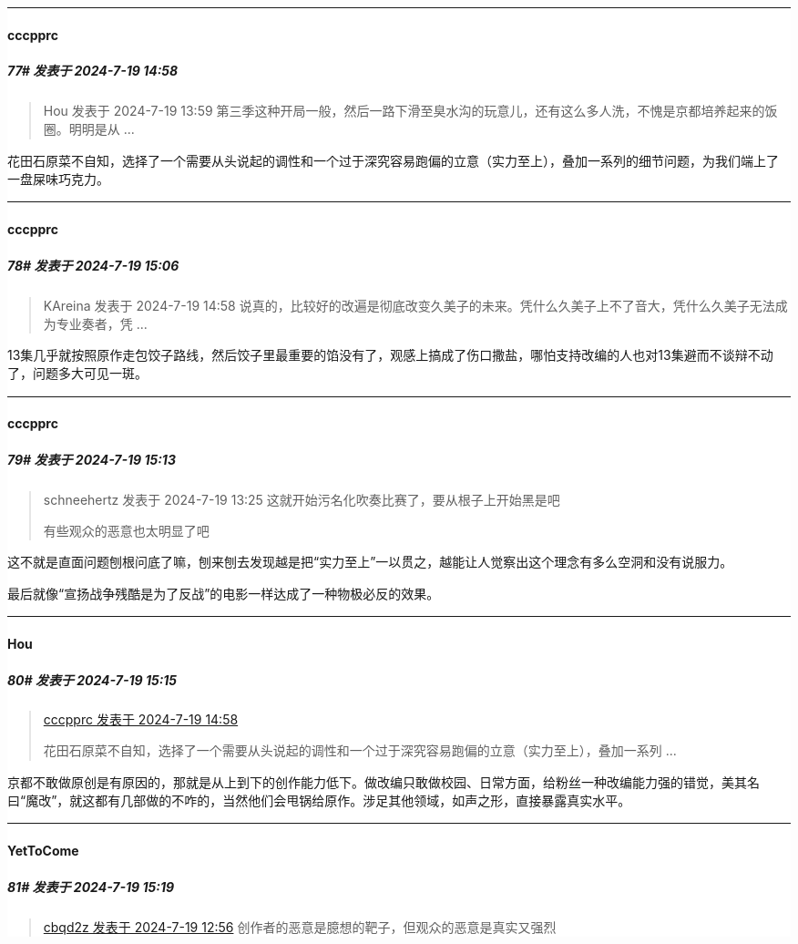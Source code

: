 *****

####  cccpprc  
##### 77#       发表于 2024-7-19 14:58

<blockquote>Hou 发表于 2024-7-19 13:59
第三季这种开局一般，然后一路下滑至臭水沟的玩意儿，还有这么多人洗，不愧是京都培养起来的饭圈。明明是从 ...</blockquote>
花田石原菜不自知，选择了一个需要从头说起的调性和一个过于深究容易跑偏的立意（实力至上），叠加一系列的细节问题，为我们端上了一盘屎味巧克力。


*****

####  cccpprc  
##### 78#       发表于 2024-7-19 15:06

<blockquote>KAreina 发表于 2024-7-19 14:58
说真的，比较好的改遍是彻底改变久美子的未来。凭什么久美子上不了音大，凭什么久美子无法成为专业奏者，凭 ...</blockquote>

13集几乎就按照原作走包饺子路线，然后饺子里最重要的馅没有了，观感上搞成了伤口撒盐，哪怕支持改编的人也对13集避而不谈辩不动了，问题多大可见一斑。


*****

####  cccpprc  
##### 79#       发表于 2024-7-19 15:13

<blockquote>schneehertz 发表于 2024-7-19 13:25
这就开始污名化吹奏比赛了，要从根子上开始黑是吧

有些观众的恶意也太明显了吧
</blockquote>
这不就是直面问题刨根问底了嘛，刨来刨去发现越是把“实力至上”一以贯之，越能让人觉察出这个理念有多么空洞和没有说服力。

最后就像“宣扬战争残酷是为了反战”的电影一样达成了一种物极必反的效果。

*****

####  Hou  
##### 80#       发表于 2024-7-19 15:15

<blockquote><a href="httphttps://bbs.saraba1st.com/2b/forum.php?mod=redirect&amp;goto=findpost&amp;pid=65635334&amp;ptid=2191557" target="_blank">cccpprc 发表于 2024-7-19 14:58</a>

花田石原菜不自知，选择了一个需要从头说起的调性和一个过于深究容易跑偏的立意（实力至上），叠加一系列 ...</blockquote>
京都不敢做原创是有原因的，那就是从上到下的创作能力低下。做改编只敢做校园、日常方面，给粉丝一种改编能力强的错觉，美其名曰“魔改”，就这都有几部做的不咋的，当然他们会甩锅给原作。涉足其他领域，如声之形，直接暴露真实水平。


*****

####  YetToCome  
##### 81#       发表于 2024-7-19 15:19

<blockquote><a href="httphttps://bbs.saraba1st.com/2b/forum.php?mod=redirect&amp;goto=findpost&amp;pid=65634302&amp;ptid=2191557" target="_blank">cbqd2z 发表于 2024-7-19 12:56</a>
创作者的恶意是臆想的靶子，但观众的恶意是真实又强烈
